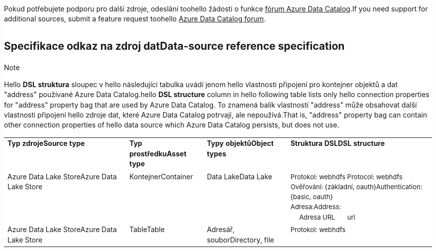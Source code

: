
<span data-ttu-id="01eb8-323">Pokud potřebujete podporu pro další zdroje, odeslání toohello žádosti o funkce [fórum Azure Data Catalog](http://go.microsoft.com/fwlink/?LinkID=616424&clcid=0x409).</span><span class="sxs-lookup"><span data-stu-id="01eb8-323">If you need support for additional sources, submit a feature request toohello [Azure Data Catalog forum](http://go.microsoft.com/fwlink/?LinkID=616424&clcid=0x409).</span></span>


## <a name="data-source-reference-specification"></a><span data-ttu-id="01eb8-324">Specifikace odkaz na zdroj dat</span><span class="sxs-lookup"><span data-stu-id="01eb8-324">Data-source reference specification</span></span>
> [!NOTE]
> <span data-ttu-id="01eb8-325">Hello **DSL struktura** sloupec v hello následující tabulka uvádí jenom hello vlastnosti připojení pro kontejner objektů a dat "address" používané Azure Data Catalog.</span><span class="sxs-lookup"><span data-stu-id="01eb8-325">hello **DSL structure** column in hello following table lists only hello connection properties for "address" property bag that are used by Azure Data Catalog.</span></span> <span data-ttu-id="01eb8-326">To znamená balík vlastností "address" může obsahovat další vlastnosti připojení hello zdroje dat, které Azure Data Catalog potrvají, ale nepoužívá.</span><span class="sxs-lookup"><span data-stu-id="01eb8-326">That is, "address" property bag can contain other connection properties of hello data source which Azure Data Catalog persists, but does not use.</span></span>

<table>
    <tr>
       <td><span data-ttu-id="01eb8-327"><b>Typ zdroje</b></span><span class="sxs-lookup"><span data-stu-id="01eb8-327"><b>Source type</b></span></span></td>
       <td><span data-ttu-id="01eb8-328"><b>Typ prostředku</b></span><span class="sxs-lookup"><span data-stu-id="01eb8-328"><b>Asset type</b></span></span></td>
       <td><span data-ttu-id="01eb8-329"><b>Typy objektů</b></span><span class="sxs-lookup"><span data-stu-id="01eb8-329"><b>Object types</b></span></span></td>
       <td><span data-ttu-id="01eb8-330"><b>Struktura DSL<b></span><span class="sxs-lookup"><span data-stu-id="01eb8-330"><b>DSL structure<b></span></span></td>
    </tr>
    <tr>
      <td><span data-ttu-id="01eb8-331">Azure Data Lake Store</span><span class="sxs-lookup"><span data-stu-id="01eb8-331">Azure Data Lake Store</span></span></td>
      <td><span data-ttu-id="01eb8-332">Kontejner</span><span class="sxs-lookup"><span data-stu-id="01eb8-332">Container</span></span></td>
      <td><span data-ttu-id="01eb8-333">Data Lake</span><span class="sxs-lookup"><span data-stu-id="01eb8-333">Data Lake</span></span></td>
      <td><span data-ttu-id="01eb8-334">
        <font size=2>Protokol: webhdfs</span><span class="sxs-lookup"><span data-stu-id="01eb8-334">
        <font size=2> Protocol: webhdfs</span></span> <br><span data-ttu-id="01eb8-335">Ověřování: {základní, oauth}</span><span class="sxs-lookup"><span data-stu-id="01eb8-335">Authentication: {basic, oauth}</span></span> <br><span data-ttu-id="01eb8-336">Adresa:</span><span class="sxs-lookup"><span data-stu-id="01eb8-336">Address:</span></span> <br><span data-ttu-id="01eb8-337">&nbsp;&nbsp;&nbsp;&nbsp;&nbsp;Adresa URL</font>
      </span><span class="sxs-lookup"><span data-stu-id="01eb8-337">&nbsp;&nbsp;&nbsp;&nbsp;&nbsp; url </font>
      </span></span></td>
    </tr>
    <tr>
      <td><span data-ttu-id="01eb8-338">Azure Data Lake Store</span><span class="sxs-lookup"><span data-stu-id="01eb8-338">Azure Data Lake Store</span></span></td>
      <td><span data-ttu-id="01eb8-339">Table</span><span class="sxs-lookup"><span data-stu-id="01eb8-339">Table</span></span></td>
      <td><span data-ttu-id="01eb8-340">Adresář, soubor</span><span class="sxs-lookup"><span data-stu-id="01eb8-340">Directory, file</span></span></td>
      <td><span data-ttu-id="01eb8-341">
        <font size=2>Protokol: webhdfs</span><span class="sxs-lookup"><span data-stu-id="01eb8-341">